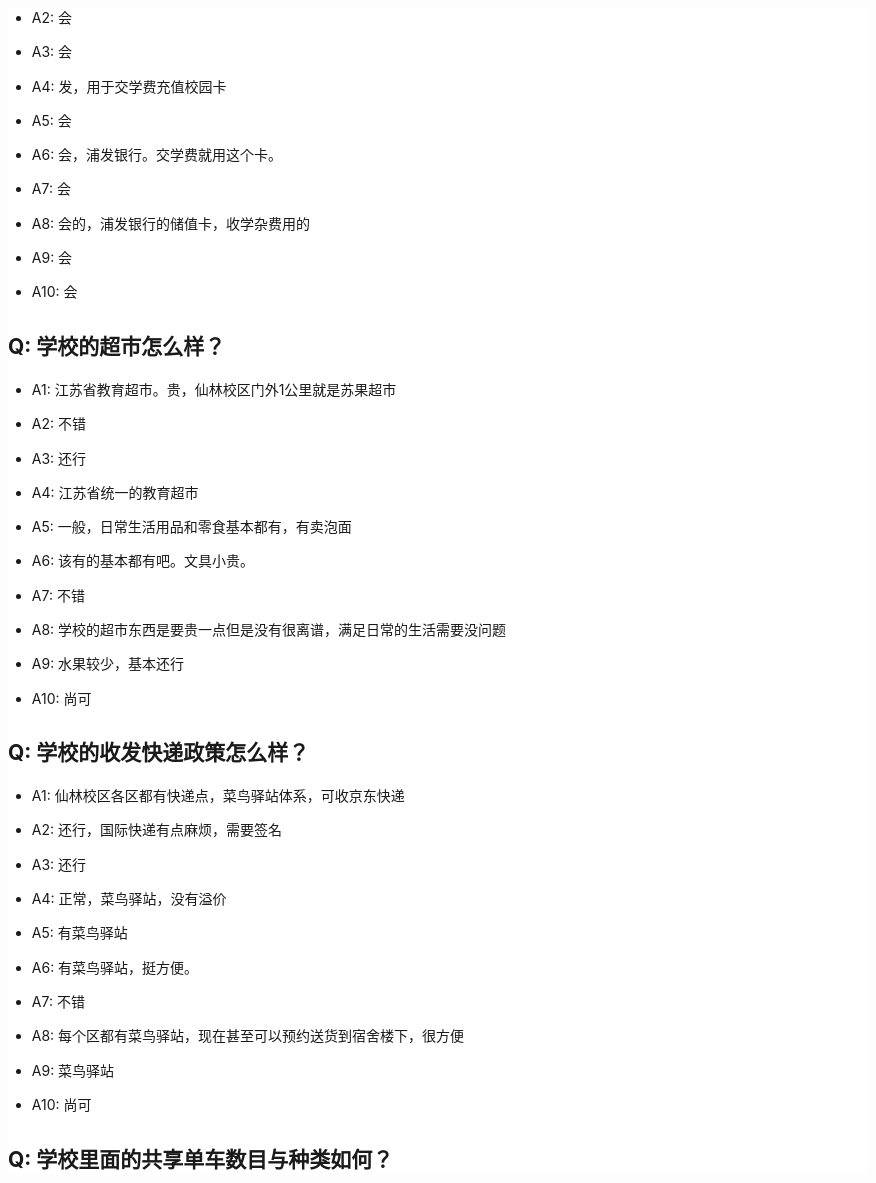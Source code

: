 - A2: 会

- A3: 会

- A4: 发，用于交学费充值校园卡

- A5: 会

- A6: 会，浦发银行。交学费就用这个卡。

- A7: 会

- A8: 会的，浦发银行的储值卡，收学杂费用的

- A9: 会

- A10: 会

## Q: 学校的超市怎么样？

- A1: 江苏省教育超市。贵，仙林校区门外1公里就是苏果超市

- A2: 不错

- A3: 还行

- A4: 江苏省统一的教育超市

- A5: 一般，日常生活用品和零食基本都有，有卖泡面

- A6: 该有的基本都有吧。文具小贵。

- A7: 不错

- A8: 学校的超市东西是要贵一点但是没有很离谱，满足日常的生活需要没问题

- A9: 水果较少，基本还行

- A10: 尚可

## Q: 学校的收发快递政策怎么样？

- A1: 仙林校区各区都有快递点，菜鸟驿站体系，可收京东快递

- A2: 还行，国际快递有点麻烦，需要签名

- A3: 还行

- A4: 正常，菜鸟驿站，没有溢价

- A5: 有菜鸟驿站

- A6: 有菜鸟驿站，挺方便。

- A7: 不错

- A8: 每个区都有菜鸟驿站，现在甚至可以预约送货到宿舍楼下，很方便

- A9: 菜鸟驿站

- A10: 尚可

## Q: 学校里面的共享单车数目与种类如何？
